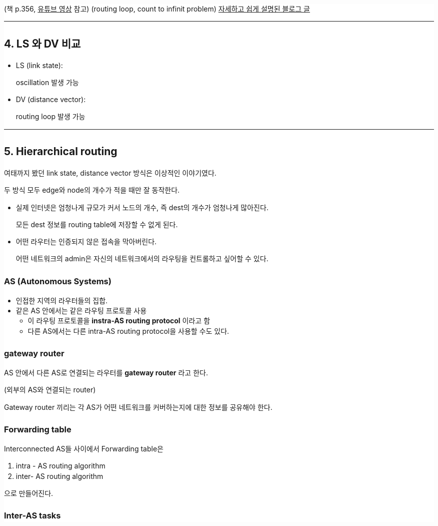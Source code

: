   (책 p.356, [유튜브 영상](https://youtu.be/_lAJyA70Z-o) 참고) (routing loop, count to infinit problem)
  [자세하고 쉽게 설명된 블로그 글](https://ecsimsw.tistory.com/entry/Routing-Algorithm-distance-vector)

---

## 4. LS 와 DV 비교

- LS (link state):

  oscillation 발생 가능

- DV (distance vector):

  routing loop 발생 가능

---

## 5. Hierarchical routing

여태까지 봤던 link state, distance vector 방식은 이상적인 이야기였다.

두 방식 모두 edge와 node의 개수가 적을 때만 잘 동작한다.

- 실제 인터넷은 엄청나게 규모가 커서 노드의 개수, 즉 dest의 개수가 엄청나게 많아진다.

  모든 dest 정보를 routing table에 저장할 수 없게 된다.

- 어떤 라우터는 인증되지 않은 접속을 막아버린다.

  어떤 네트워크의 admin은 자신의 네트워크에서의 라우팅을 컨트롤하고 싶어할 수 있다.

### AS (Autonomous Systems)

- 인접한 지역의 라우터들의 집합.
- 같은 AS 안에서는 같은 라우팅 프로토콜 사용
  - 이 라우팅 프로토콜을 **instra-AS routing protocol** 이라고 함
  - 다른 AS에서는 다른 intra-AS routing protocol을 사용할 수도 있다.

### gateway router

AS 안에서 다른 AS로 연결되는 라우터를 **gateway router** 라고 한다.

(외부의 AS와 연결되는 router)

Gateway router 끼리는 각 AS가 어떤 네트워크를 커버하는지에 대한 정보를 공유해야 한다.

### Forwarding table

Interconnected AS들 사이에서 Forwarding table은

1. intra - AS routing algorithm
2. inter- AS routing algorithm

으로 만들어진다.

### Inter-AS tasks
